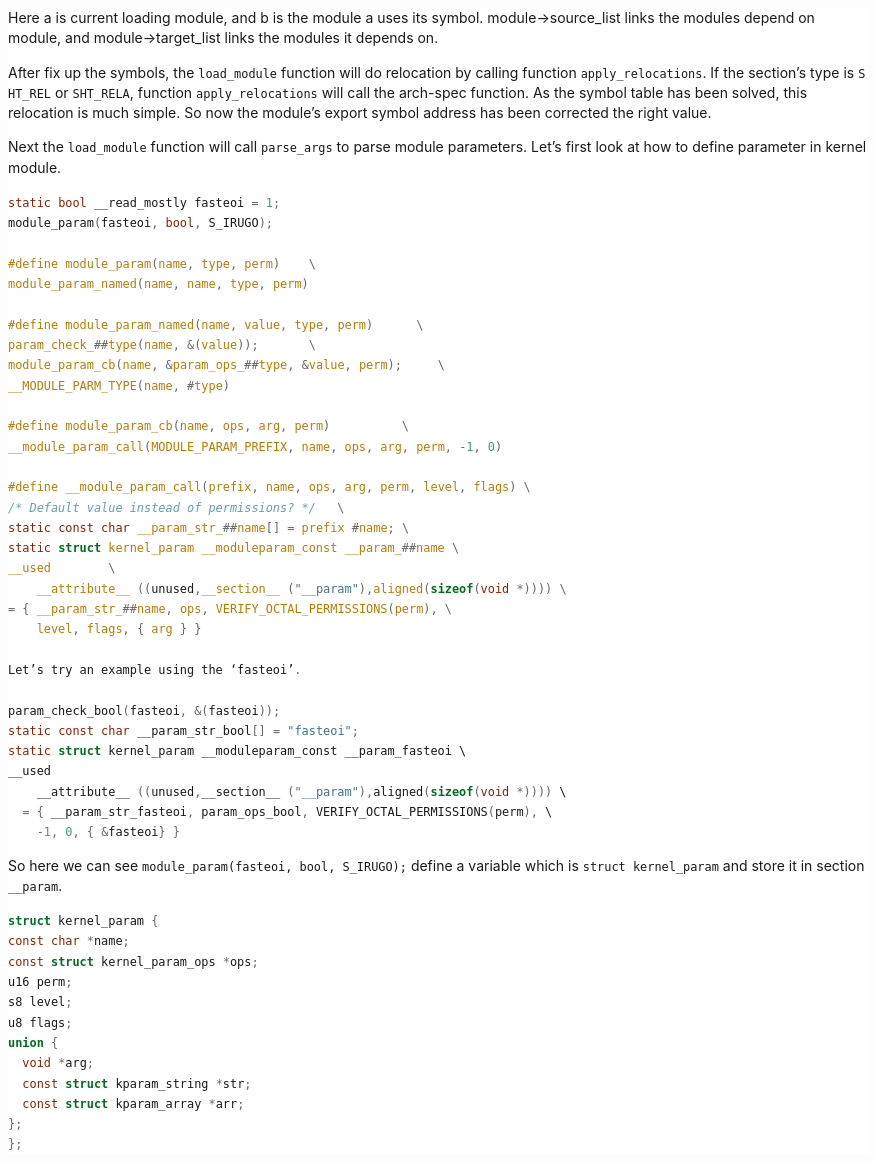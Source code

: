 Here a is current loading module, and b is the module a uses its symbol. module->source_list links the modules depend on module, and module->target_list links the modules it depends on.

After fix up the symbols, the `load_module` function will do relocation by calling function `apply_relocations`. If the section’s type is `SHT_REL` or `SHT_RELA`, function `apply_relocations` will call the arch-spec function. As the symbol table has been solved, this relocation is much simple. So now the module’s export symbol address has been corrected the right value.

Next the `load_module` function will call `parse_args` to parse module parameters. Let’s first look at how to define parameter in kernel module.

```C
static bool __read_mostly fasteoi = 1;
module_param(fasteoi, bool, S_IRUGO);

#define module_param(name, type, perm)    \
module_param_named(name, name, type, perm)

#define module_param_named(name, value, type, perm)      \
param_check_##type(name, &(value));       \
module_param_cb(name, &param_ops_##type, &value, perm);     \
__MODULE_PARM_TYPE(name, #type)

#define module_param_cb(name, ops, arg, perm)          \
__module_param_call(MODULE_PARAM_PREFIX, name, ops, arg, perm, -1, 0)

#define __module_param_call(prefix, name, ops, arg, perm, level, flags) \
/* Default value instead of permissions? */   \
static const char __param_str_##name[] = prefix #name; \
static struct kernel_param __moduleparam_const __param_##name \
__used        \
    __attribute__ ((unused,__section__ ("__param"),aligned(sizeof(void *)))) \
= { __param_str_##name, ops, VERIFY_OCTAL_PERMISSIONS(perm), \
    level, flags, { arg } }

Let’s try an example using the ‘fasteoi’.

param_check_bool(fasteoi, &(fasteoi));
static const char __param_str_bool[] = "fasteoi";
static struct kernel_param __moduleparam_const __param_fasteoi \
__used
    __attribute__ ((unused,__section__ ("__param"),aligned(sizeof(void *)))) \
  = { __param_str_fasteoi, param_ops_bool, VERIFY_OCTAL_PERMISSIONS(perm), \
    -1, 0, { &fasteoi} }
```

So here we can see `module_param(fasteoi, bool, S_IRUGO);` define a variable which is `struct kernel_param` and store it in section `__param`.

```C
struct kernel_param {
const char *name;
const struct kernel_param_ops *ops;
u16 perm;
s8 level;
u8 flags;
union {
  void *arg;
  const struct kparam_string *str;
  const struct kparam_array *arr;
};
};
```
